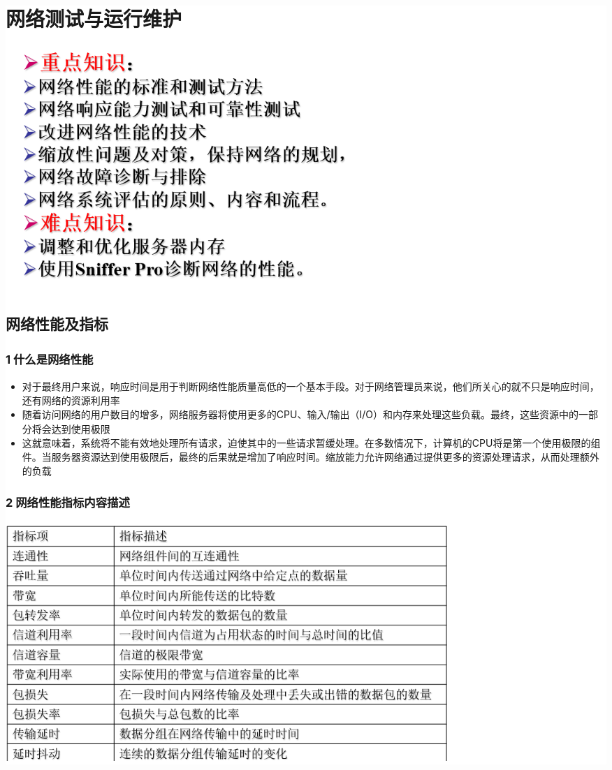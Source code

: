 # 网络测试与运行维护

<img src="%E6%9D%82%E9%A1%B94.assets/image-20200607174733014.png" alt="image-20200607174733014" style="zoom:80%;" />

## 网络性能及指标

### 1 什么是网络性能

* 对于最终用户来说，响应时间是用于判断网络性能质量高低的一个基本手段。对于网络管理员来说，他们所关心的就不只是响应时间，还有网络的资源利用率
* 随着访问网络的用户数目的增多，网络服务器将使用更多的CPU、输入/输出（I/O）和内存来处理这些负载。最终，这些资源中的一部分将会达到使用极限
* 这就意味着，系统将不能有效地处理所有请求，迫使其中的一些请求暂缓处理。在多数情况下，计算机的CPU将是第一个使用极限的组件。当服务器资源达到使用极限后，最终的后果就是增加了响应时间。缩放能力允许网络通过提供更多的资源处理请求，从而处理额外的负载

### 2 网络性能指标内容描述

<img src="%E6%9D%82%E9%A1%B94.assets/image-20200607175018778.png" alt="image-20200607175018778" style="zoom:80%;" />
